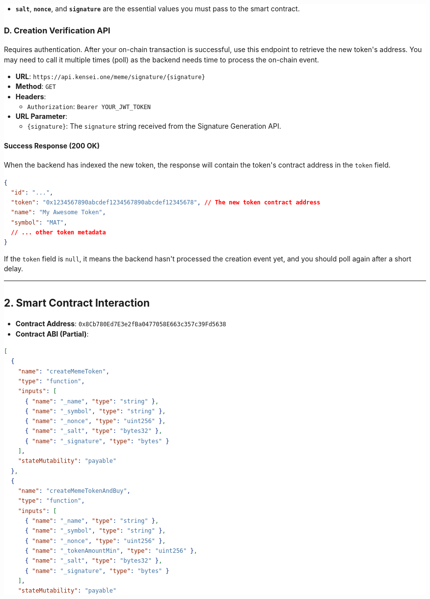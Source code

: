 -   **`salt`**, **`nonce`**, and **`signature`** are the essential values you must pass to the smart contract.

### D. Creation Verification API

Requires authentication. After your on-chain transaction is successful, use this endpoint to retrieve the new token's address. You may need to call it multiple times (poll) as the backend needs time to process the on-chain event.

-   **URL**: `https://api.kensei.one/meme/signature/{signature}`
-   **Method**: `GET`
-   **Headers**:
    -   `Authorization`: `Bearer YOUR_JWT_TOKEN`
-   **URL Parameter**:
    -   `{signature}`: The `signature` string received from the Signature Generation API.

#### Success Response (200 OK)

When the backend has indexed the new token, the response will contain the token's contract address in the `token` field.

```json
{
  "id": "...",
  "token": "0x1234567890abcdef1234567890abcdef12345678", // The new token contract address
  "name": "My Awesome Token",
  "symbol": "MAT",
  // ... other token metadata
}
```

If the `token` field is `null`, it means the backend hasn't processed the creation event yet, and you should poll again after a short delay.

---

## 2. Smart Contract Interaction

-   **Contract Address**: `0x8Cb780Ed7E3e2fBa0477058E663c357c39Fd5638`
-   **Contract ABI (Partial)**:

```json
[
  {
    "name": "createMemeToken",
    "type": "function",
    "inputs": [
      { "name": "_name", "type": "string" },
      { "name": "_symbol", "type": "string" },
      { "name": "_nonce", "type": "uint256" },
      { "name": "_salt", "type": "bytes32" },
      { "name": "_signature", "type": "bytes" }
    ],
    "stateMutability": "payable"
  },
  {
    "name": "createMemeTokenAndBuy",
    "type": "function",
    "inputs": [
      { "name": "_name", "type": "string" },
      { "name": "_symbol", "type": "string" },
      { "name": "_nonce", "type": "uint256" },
      { "name": "_tokenAmountMin", "type": "uint256" },
      { "name": "_salt", "type": "bytes32" },
      { "name": "_signature", "type": "bytes" }
    ],
    "stateMutability": "payable"
```
